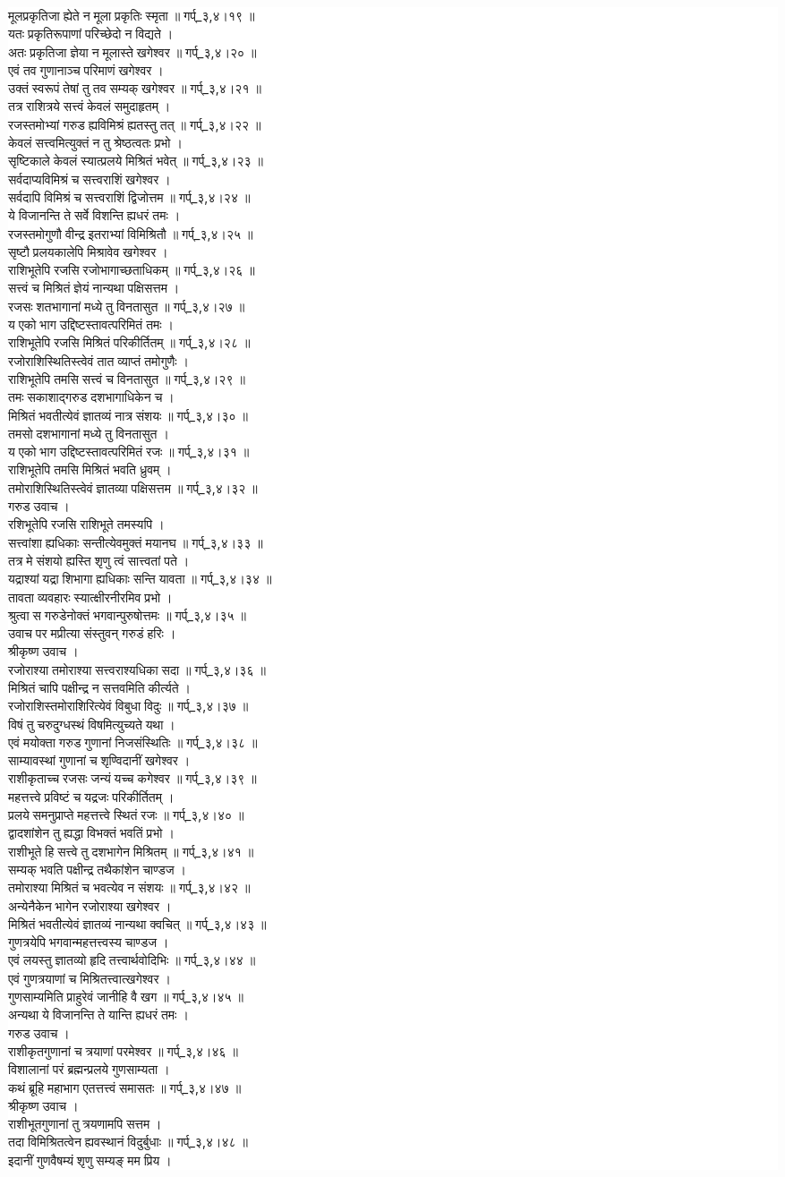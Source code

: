 मूलप्रकृतिजा ह्येते न मूला प्रकृतिः स्मृता  ॥ गर्प्_३,४।१९ ॥  
यतः प्रकृतिरूपाणां परिच्छेदो न विद्यते  ।  
अतः प्रकृतिजा ज्ञेया न मूलास्ते खगेश्वर  ॥ गर्प्_३,४।२० ॥  
एवं तव गुणानाञ्च परिमाणं खगेश्वर  ।  
उक्तं स्वरूपं तेषां तु तव सम्यक् खगेश्वर  ॥ गर्प्_३,४।२१ ॥  
तत्र राशित्रये सत्त्वं केवलं समुदाहृतम्  ।  
रजस्तमोभ्यां गरुड ह्यविमिश्रं ह्यतस्तु तत्  ॥ गर्प्_३,४।२२ ॥  
केवलं सत्त्वमित्युक्तं न तु श्रेष्ठत्वतः प्रभो  ।  
सृष्टिकाले केवलं स्यात्प्रलये मिश्रितं भवेत्  ॥ गर्प्_३,४।२३ ॥  
सर्वदाप्यविमिश्रं च सत्त्वराशिं खगेश्वर  ।  
सर्वदापि विमिश्रं च सत्त्वराशिं द्विजोत्तम  ॥ गर्प्_३,४।२४ ॥  
ये विजानन्ति ते सर्वे विशन्ति ह्यधरं तमः  ।  
रजस्तमोगुणौ वीन्द्र इतराभ्यां विमिश्रितौ  ॥ गर्प्_३,४।२५ ॥  
सृष्टौ प्रलयकालेपि मिश्रावेव खगेश्वर  ।  
राशिभूतेपि रजसि रजोभागाच्छताधिकम्  ॥ गर्प्_३,४।२६ ॥  
सत्त्वं च मिश्रितं ज्ञेयं नान्यथा पक्षिसत्तम  ।  
रजसः शतभागानां मध्ये तु विनतासुत  ॥ गर्प्_३,४।२७ ॥  
य एको भाग उद्दिष्टस्तावत्परिमितं तमः  ।  
राशिभूतेपि रजसि मिश्रितं परिकीर्तितम्  ॥ गर्प्_३,४।२८ ॥  
रजोराशिस्थितिस्त्वेवं तात व्याप्तं तमोगुणैः  ।  
राशिभूतेपि तमसि सत्त्वं च विनतासुत  ॥ गर्प्_३,४।२९ ॥  
तमः सकाशाद्गरुड दशभागाधिकेन च  ।  
मिश्रितं भवतीत्येवं ज्ञातव्यं नात्र संशयः  ॥ गर्प्_३,४।३० ॥  
तमसो दशभागानां मध्ये तु विनतासुत  ।  
य एको भाग उद्दिष्टस्तावत्परिमितं रजः  ॥ गर्प्_३,४।३१ ॥  
राशिभूतेपि तमसि मिश्रितं भवति ध्रुवम्  ।  
तमोराशिस्थितिस्त्वेवं ज्ञातव्या पक्षिसत्तम  ॥ गर्प्_३,४।३२ ॥  
गरुड उवाच  ।  
रशिभूतेपि रजसि राशिभूते तमस्यपि  ।  
सत्त्वांशा ह्यधिकाः सन्तीत्येवमुक्तं मयानघ  ॥ गर्प्_३,४।३३ ॥  
तत्र मे संशयो ह्यस्ति शृणु त्वं सात्त्वतां पते  ।  
यद्राश्यां यद्रा शिभागा ह्यधिकाः सन्ति यावता  ॥ गर्प्_३,४।३४ ॥  
तावता व्यवहारः स्यात्क्षीरनीरमिव प्रभो  ।  
श्रुत्वा स गरुडेनोक्तं भगवान्पुरुषोत्तमः  ॥ गर्प्_३,४।३५ ॥  
उवाच पर मप्रीत्या संस्तुवन् गरुडं हरिः  ।  
श्रीकृष्ण उवाच  ।  
रजोराश्या तमोराश्या सत्त्वराश्यधिका सदा  ॥ गर्प्_३,४।३६ ॥  
मिश्रितं चापि पक्षीन्द्र न सत्तवमिति कीर्त्यते  ।  
रजोराशिस्तमोराशिरित्येवं विबुधा विदुः  ॥ गर्प्_३,४।३७ ॥  
विषं तु चरुदुग्धस्थं विषमित्युच्यते यथा  ।  
एवं मयोक्ता गरुड गुणानां निजसंस्थितिः  ॥ गर्प्_३,४।३८ ॥  
साम्यावस्थां गुणानां च शृण्विदानीं खगेश्वर  ।  
राशीकृताच्च रजसः जन्यं यच्च कगेश्वर  ॥ गर्प्_३,४।३९ ॥  
महत्तत्त्वे प्रविष्टं च यद्रजः परिकीर्तितम्  ।  
प्रलये समनुप्राप्ते महत्तत्त्वे स्थितं रजः  ॥ गर्प्_३,४।४० ॥  
द्वादशांशेन तु ह्यद्धा विभक्तं भवतिं प्रभो  ।  
राशीभूते हि सत्त्वे तु दशभागेन मिश्रितम्  ॥ गर्प्_३,४।४१ ॥  
सम्यक् भवति पक्षीन्द्र तथैकांशेन चाण्डज  ।  
तमोराश्या मिश्रितं च भवत्येव न संशयः  ॥ गर्प्_३,४।४२ ॥  
अन्येनैकेन भागेन रजोराश्या खगेश्वर  ।  
मिश्रितं भवतीत्येवं ज्ञातव्यं नान्यथा क्वचित्  ॥ गर्प्_३,४।४३ ॥  
गुणत्रयेपि भगवान्महत्तत्त्वस्य चाण्डज  ।  
एवं लयस्तु ज्ञातव्यो हृदि तत्त्वार्थवोदिभिः  ॥ गर्प्_३,४।४४ ॥  
एवं गुणत्रयाणां च मिश्रितत्त्वात्खगेश्वर  ।  
गुणसाम्यमिति प्राहुरेवं जानीहि वै खग  ॥ गर्प्_३,४।४५ ॥  
अन्यथा ये विजानन्ति ते यान्ति ह्यधरं तमः  ।  
गरुड उवाच  ।  
राशीकृतगुणानां च त्रयाणां परमेश्वर  ॥ गर्प्_३,४।४६ ॥  
विशालानां परं ब्रह्मन्प्रलये गुणसाम्यता  ।  
कथं ब्रूहि महाभाग एतत्तत्त्वं समासतः  ॥ गर्प्_३,४।४७ ॥  
श्रीकृष्ण उवाच  ।  
राशीभूतगुणानां तु त्रयणामपि सत्तम  ।  
तदा विमिश्रितत्वेन ह्यवस्थानं विदुर्बुधाः  ॥ गर्प्_३,४।४८ ॥  
इदानीं गुणवैषम्यं शृणु सम्यङ् मम प्रिय  ।  